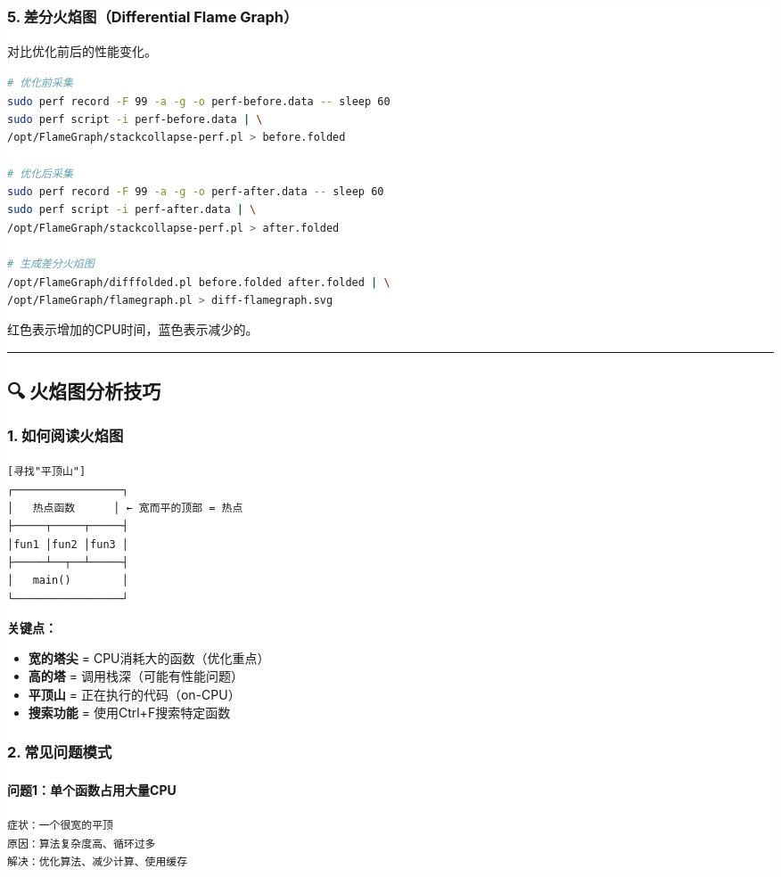 
### 5. 差分火焰图（Differential Flame Graph）

对比优化前后的性能变化。

```bash
# 优化前采集
sudo perf record -F 99 -a -g -o perf-before.data -- sleep 60
sudo perf script -i perf-before.data | \
/opt/FlameGraph/stackcollapse-perf.pl > before.folded

# 优化后采集
sudo perf record -F 99 -a -g -o perf-after.data -- sleep 60
sudo perf script -i perf-after.data | \
/opt/FlameGraph/stackcollapse-perf.pl > after.folded

# 生成差分火焰图
/opt/FlameGraph/difffolded.pl before.folded after.folded | \
/opt/FlameGraph/flamegraph.pl > diff-flamegraph.svg
```

红色表示增加的CPU时间，蓝色表示减少的。

---

## 🔍 火焰图分析技巧

### 1. 如何阅读火焰图

```
[寻找"平顶山"]
┌─────────────────┐
│   热点函数      │ ← 宽而平的顶部 = 热点
├─────┬─────┬─────┤
│fun1 │fun2 │fun3 │
├─────┴──┬──┴─────┤
│   main()        │
└─────────────────┘
```

**关键点：**
- **宽的塔尖** = CPU消耗大的函数（优化重点）
- **高的塔** = 调用栈深（可能有性能问题）
- **平顶山** = 正在执行的代码（on-CPU）
- **搜索功能** = 使用Ctrl+F搜索特定函数

### 2. 常见问题模式

#### 问题1：单个函数占用大量CPU
```
症状：一个很宽的平顶
原因：算法复杂度高、循环过多
解决：优化算法、减少计算、使用缓存
```
